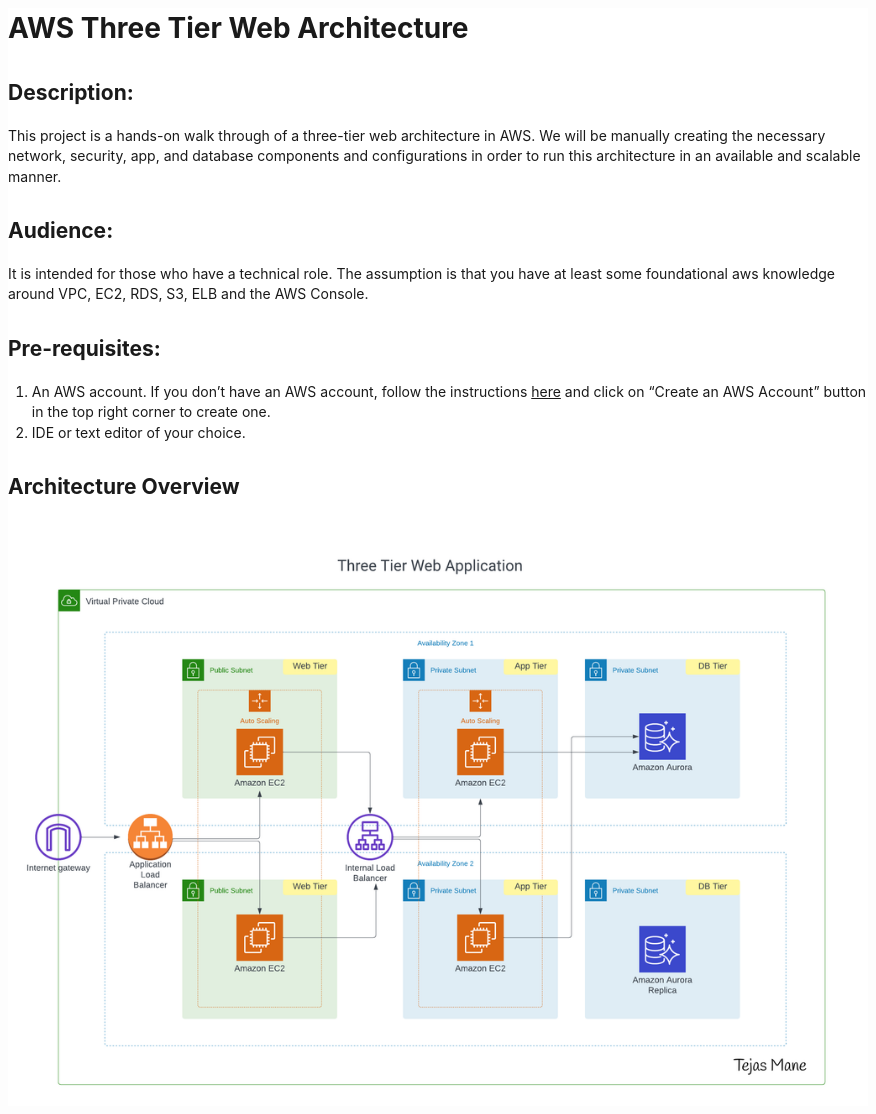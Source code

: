 # AWS Three Tier Web Architecture

## Description:

This project is a hands-on walk through of a three-tier web architecture in AWS. We will be manually creating the necessary network, security, app, and database components and configurations in order to run this architecture in an available and scalable manner.

## Audience:

It is intended for those who have a technical role. The assumption is that you have at least some foundational aws knowledge around VPC, EC2, RDS, S3, ELB and the AWS Console.

## Pre-requisites:

1. An AWS account. If you don’t have an AWS account, follow the instructions [here](https://aws.amazon.com/console/) and
   click on “Create an AWS Account” button in the top right corner to create one.
1. IDE or text editor of your choice.

## Architecture Overview

![Architecture Diagram](/demos/3TierArch.png)
